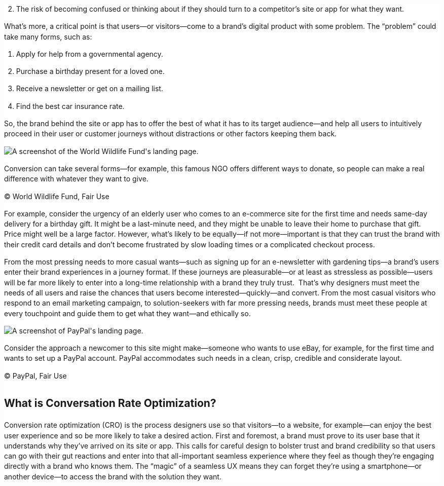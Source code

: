 
2. The risk of becoming confused or thinking about if they should turn to a competitor’s site or app for what they want. 
    

What’s more, a critical point is that users—or visitors—come to a brand’s digital product with some problem. The “problem” could take many forms, such as: 

1. Apply for help from a governmental agency. 
    

2. Purchase a birthday present for a loved one. 
    

3. Receive a newsletter or get on a mailing list. 
    

4. Find the best car insurance rate. 
    

So, the brand behind the site or app has to offer the best of what it has to its target audience—and help all users to intuitively proceed in their user or customer journeys without distractions or other factors keeping them back.  

![A screenshot of the World Wildlife Fund's landing page.](https://public-images.interaction-design.org/tags/WWF.png)

Conversion can take several forms—for example, this famous NGO offers different ways to donate, so people can make a real difference with whatever they want to give.

© World Wildlife Fund, Fair Use

For example, consider the urgency of an elderly user who comes to an e-commerce site for the first time and needs same-day delivery for a birthday gift. It might be a last-minute need, and they might be unable to leave their home to purchase that gift. Price might well be a large factor. However, what’s likely to be equally—if not more—important is that they can trust the brand with their credit card details and don’t become frustrated by slow loading times or a complicated checkout process.   

From the most pressing needs to more casual wants—such as signing up for an e-newsletter with gardening tips—a brand’s users enter their brand experiences in a journey format. If these journeys are pleasurable—or at least as stressless as possible—users will be far more likely to enter into a long-time relationship with a brand they truly trust.  That’s why designers must meet the needs of all users and raise the chances that users become interested—quickly—and convert. From the most casual visitors who respond to an email marketing campaign, to solution-seekers with far more pressing needs, brands must meet these people at every touchpoint and guide them to get what they want—and ethically so. 

![A screenshot of PayPal's landing page.](https://public-images.interaction-design.org/tags/PayPal.png)

Consider the approach a newcomer to this site might make—someone who wants to use eBay, for example, for the first time and wants to set up a PayPal account. PayPal accommodates such needs in a clean, crisp, credible and considerate layout.

© PayPal, Fair Use

## What is Conversation Rate Optimization?

Conversion rate optimization (CRO) is the process designers use so that visitors—to a website, for example—can enjoy the best user experience and so be more likely to take a desired action. First and foremost, a brand must prove to its user base that it understands why they’ve arrived on its site or app. This calls for careful design to bolster trust and brand credibility so that users can go with their gut reactions and enter into that all-important seamless experience where they feel as though they’re engaging directly with a brand who knows them. The “magic” of a seamless UX means they can forget they’re using a smartphone—or another device—to access the brand with the solution they want. 
